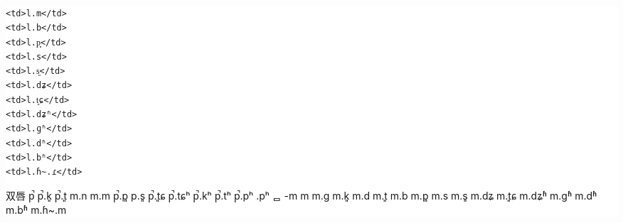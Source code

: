     <td>l.m</td>
    <td>l.b</td>
    <td>l.p͈</td>
    <td>l.s</td>
    <td>l.s͈</td>
    <td>l.dʑ</td>
    <td>l.t͈ɕ</td>
    <td>l.dʑʱ</td>
    <td>l.ɡʱ</td>
    <td>l.dʱ</td>
    <td>l.bʱ</td>
    <td>l.ɦ~.ɾ</td>
  </tr>
  <tr>
    <td>双唇</td>
    <td>p̚</td>
    <td colspan="2">p̚.k͈</td>
    <td colspan="2">p̚.t͈</td>
    <td colspan="2" rowspan="2">m.n</td>
    <td rowspan="2">m.m</td>
    <td colspan="2">p̚.p͈</td>
    <td colspan="2">p.s͈</td>
    <td colspan="2">p̚.t͈ɕ</td>
    <td>p̚.tɕʰ</td>
    <td>p̚.kʰ</td>
    <td>p̚.tʰ</td>
    <td>p̚.pʰ</td>
    <td>.pʰ</td>
  </tr>
  <tr>
    <td>ᆷ -m</td>
    <td>m</td>
    <td>m.ɡ</td>
    <td>m.k͈</td>
    <td>m.d</td>
    <td>m.t͈</td>
    <td>m.b</td>
    <td>m.p͈</td>
    <td>m.s</td>
    <td>m.s͈</td>
    <td>m.dʑ</td>
    <td>m.t͈ɕ</td>
    <td>m.dʑʱ</td>
    <td>m.ɡʱ</td>
    <td>m.dʱ</td>
    <td>m.bʱ</td>
    <td>m.ɦ~.m</td>
  </tr>
</tbody>
</table>
